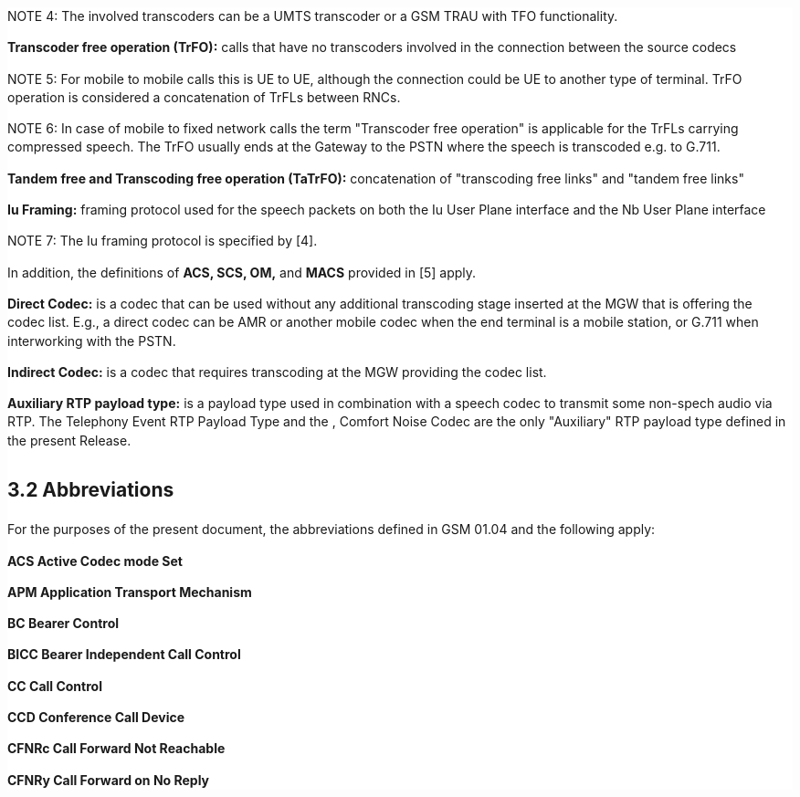 NOTE 4: The involved transcoders can be a UMTS transcoder or a GSM TRAU
with TFO functionality.

**Transcoder free operation (TrFO):** calls that have no transcoders
involved in the connection between the source codecs

NOTE 5: For mobile to mobile calls this is UE to UE, although the
connection could be UE to another type of terminal. TrFO operation is
considered a concatenation of TrFLs between RNCs.

NOTE 6: In case of mobile to fixed network calls the term \"Transcoder
free operation\" is applicable for the TrFLs carrying compressed speech.
The TrFO usually ends at the Gateway to the PSTN where the speech is
transcoded e.g. to G.711.

**Tandem free and Transcoding free operation (TaTrFO):** concatenation
of \"transcoding free links\" and \"tandem free links\"

**Iu Framing:** framing protocol used for the speech packets on both the
Iu User Plane interface and the Nb User Plane interface

NOTE 7: The Iu framing protocol is specified by \[4\].

In addition, the definitions of **ACS, SCS, OM,** and **MACS** provided
in \[5\] apply.

**Direct Codec:** is a codec that can be used without any additional
transcoding stage inserted at the MGW that is offering the codec list.
E.g., a direct codec can be AMR or another mobile codec when the end
terminal is a mobile station, or G.711 when interworking with the PSTN.

**Indirect Codec:** is a codec that requires transcoding at the MGW
providing the codec list.

**Auxiliary RTP payload type:** is a payload type used in combination
with a speech codec to transmit some non-spech audio via RTP. The
Telephony Event RTP Payload Type and the , Comfort Noise Codec are the
only \"Auxiliary\" RTP payload type defined in the present Release.

3.2 Abbreviations
-----------------

For the purposes of the present document, the abbreviations defined in
GSM 01.04 and the following apply:

**ACS Active Codec mode Set**

**APM Application Transport Mechanism**

**BC Bearer Control**

**BICC Bearer Independent Call Control**

**CC Call Control**

**CCD Conference Call Device**

**CFNRc Call Forward Not Reachable**

**CFNRy Call Forward on No Reply**
